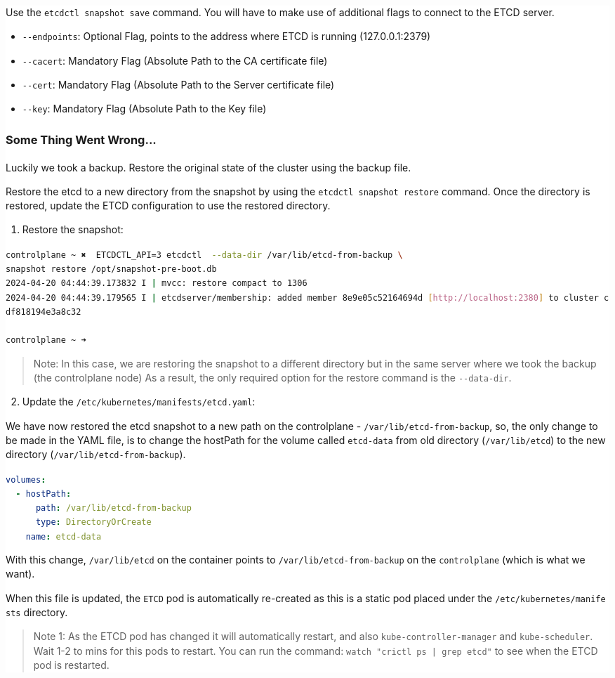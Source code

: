 Use the `etcdctl snapshot save` command. You will have to make use of additional flags to connect to the ETCD server.

- `--endpoints`: Optional Flag, points to the address where ETCD is running (127.0.0.1:2379)

- `--cacert`: Mandatory Flag (Absolute Path to the CA certificate file)

- `--cert`: Mandatory Flag (Absolute Path to the Server certificate file)

- `--key`: Mandatory Flag (Absolute Path to the Key file)

### Some Thing Went Wrong...

Luckily we took a backup. Restore the original state of the cluster using the backup file.

Restore the etcd to a new directory from the snapshot by using the `etcdctl snapshot restore` command. Once the directory is restored, update the ETCD configuration to use the restored directory.

1. Restore the snapshot:

```bash
controlplane ~ ✖  ETCDCTL_API=3 etcdctl  --data-dir /var/lib/etcd-from-backup \
snapshot restore /opt/snapshot-pre-boot.db
2024-04-20 04:44:39.173832 I | mvcc: restore compact to 1306
2024-04-20 04:44:39.179565 I | etcdserver/membership: added member 8e9e05c52164694d [http://localhost:2380] to cluster cdf818194e3a8c32

controlplane ~ ➜
```

> Note: In this case, we are restoring the snapshot to a different directory but in the same server where we took the backup (the controlplane node) As a result, the only required option for the restore command is the `--data-dir`.

2. Update the `/etc/kubernetes/manifests/etcd.yaml`:

We have now restored the etcd snapshot to a new path on the controlplane - `/var/lib/etcd-from-backup`, so, the only change to be made in the YAML file, is to change the hostPath for the volume called `etcd-data` from old directory (`/var/lib/etcd`) to the new directory (`/var/lib/etcd-from-backup`).

```yaml
volumes:
  - hostPath:
      path: /var/lib/etcd-from-backup
      type: DirectoryOrCreate
    name: etcd-data
```

With this change, `/var/lib/etcd` on the container points to `/var/lib/etcd-from-backup` on the `controlplane` (which is what we want).

When this file is updated, the `ETCD` pod is automatically re-created as this is a static pod placed under the `/etc/kubernetes/manifests` directory.

> Note 1: As the ETCD pod has changed it will automatically restart, and also `kube-controller-manager` and `kube-scheduler`. Wait 1-2 to mins for this pods to restart. You can run the command: `watch "crictl ps | grep etcd"` to see when the ETCD pod is restarted.
